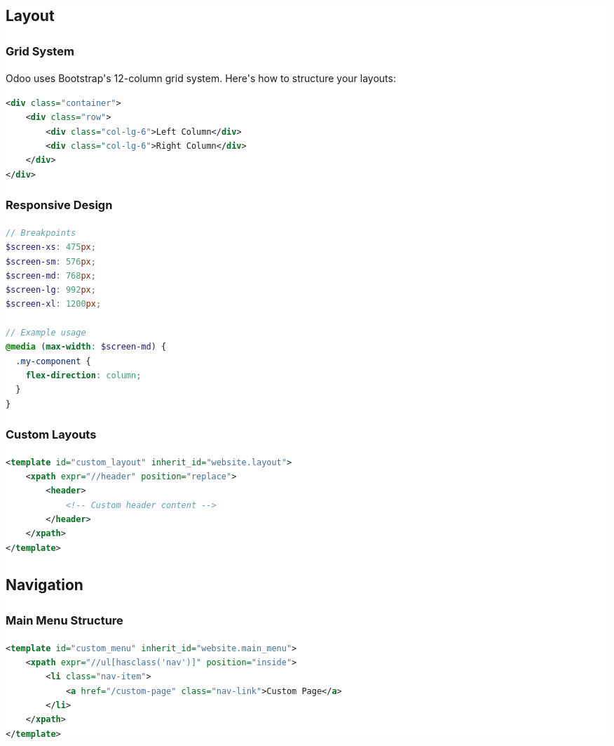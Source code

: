 ## Layout

### Grid System

Odoo uses Bootstrap's 12-column grid system. Here's how to structure your layouts:

```xml
<div class="container">
    <div class="row">
        <div class="col-lg-6">Left Column</div>
        <div class="col-lg-6">Right Column</div>
    </div>
</div>
```

### Responsive Design

```scss
// Breakpoints
$screen-xs: 475px;
$screen-sm: 576px;
$screen-md: 768px;
$screen-lg: 992px;
$screen-xl: 1200px;

// Example usage
@media (max-width: $screen-md) {
  .my-component {
    flex-direction: column;
  }
}
```

### Custom Layouts

```xml
<template id="custom_layout" inherit_id="website.layout">
    <xpath expr="//header" position="replace">
        <header>
            <!-- Custom header content -->
        </header>
    </xpath>
</template>
```

## Navigation

### Main Menu Structure

```xml
<template id="custom_menu" inherit_id="website.main_menu">
    <xpath expr="//ul[hasclass('nav')]" position="inside">
        <li class="nav-item">
            <a href="/custom-page" class="nav-link">Custom Page</a>
        </li>
    </xpath>
</template>
```
